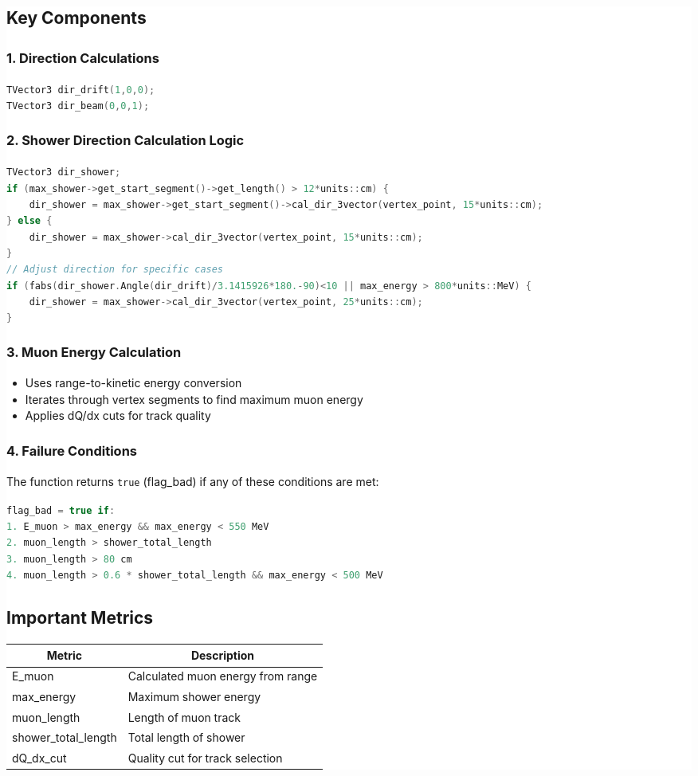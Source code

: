 ## Key Components

### 1. Direction Calculations
```cpp
TVector3 dir_drift(1,0,0);
TVector3 dir_beam(0,0,1);
```

### 2. Shower Direction Calculation Logic
```cpp
TVector3 dir_shower;
if (max_shower->get_start_segment()->get_length() > 12*units::cm) {
    dir_shower = max_shower->get_start_segment()->cal_dir_3vector(vertex_point, 15*units::cm);
} else {
    dir_shower = max_shower->cal_dir_3vector(vertex_point, 15*units::cm);
}
// Adjust direction for specific cases
if (fabs(dir_shower.Angle(dir_drift)/3.1415926*180.-90)<10 || max_energy > 800*units::MeV) {
    dir_shower = max_shower->cal_dir_3vector(vertex_point, 25*units::cm);
}
```

### 3. Muon Energy Calculation
- Uses range-to-kinetic energy conversion
- Iterates through vertex segments to find maximum muon energy
- Applies dQ/dx cuts for track quality

### 4. Failure Conditions
The function returns `true` (flag_bad) if any of these conditions are met:
```cpp
flag_bad = true if:
1. E_muon > max_energy && max_energy < 550 MeV
2. muon_length > shower_total_length
3. muon_length > 80 cm
4. muon_length > 0.6 * shower_total_length && max_energy < 500 MeV
```

## Important Metrics

| Metric | Description |
|--------|-------------|
| E_muon | Calculated muon energy from range |
| max_energy | Maximum shower energy |
| muon_length | Length of muon track |
| shower_total_length | Total length of shower |
| dQ_dx_cut | Quality cut for track selection |
